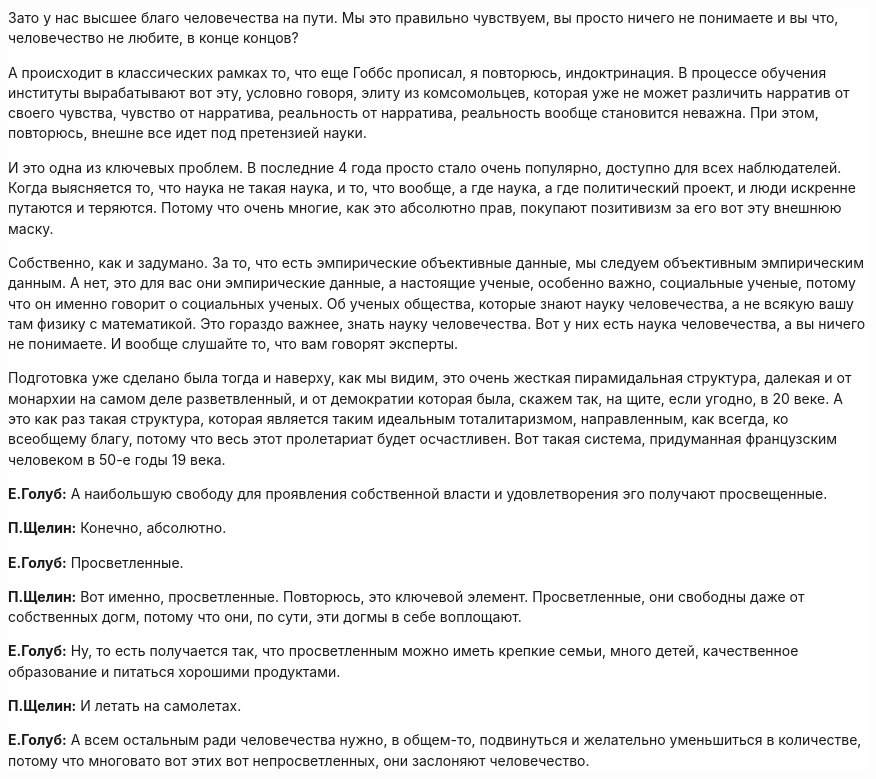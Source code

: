Зато у нас высшее благо человечества на пути.
Мы это правильно чувствуем, вы просто ничего не понимаете и вы что, человечество не любите, в конце концов?

А происходит в классических рамках то, что еще Гоббс прописал, я повторюсь, индоктринация.
В процессе обучения институты вырабатывают вот эту, условно говоря, элиту из комсомольцев, которая уже не может различить нарратив от своего чувства, чувство от нарратива, реальность от нарратива, реальность вообще становится неважна.
При этом, повторюсь, внешне все идет под претензией науки.

И это одна из ключевых проблем.
В последние 4 года просто стало очень популярно, доступно для всех наблюдателей.
Когда выясняется то, что наука не такая наука, и то, что вообще, а где наука, а где политический проект, и люди искренне путаются и теряются.
Потому что очень многие, как это абсолютно прав, покупают позитивизм за его вот эту внешнюю маску.

Собственно, как и задумано.
За то, что есть эмпирические объективные данные, мы следуем объективным эмпирическим данным.
А нет, это для вас они эмпирические данные, а настоящие ученые, особенно важно, социальные ученые, потому что он именно говорит о социальных ученых.
Об ученых общества, которые знают науку человечества, а не всякую вашу там физику с математикой.
Это гораздо важнее, знать науку человечества.
Вот у них есть наука человечества, а вы ничего не понимаете.
И вообще слушайте то, что вам говорят эксперты.

Подготовка уже сделано была тогда и наверху, как мы видим, это очень жесткая пирамидальная структура, далекая и от монархии на самом деле разветвленный, и от демократии которая была, скажем так, на щите, если угодно, в 20 веке.
А это как раз такая структура, которая является таким идеальным тоталитаризмом, направленным, как всегда, ко всеобщему благу, потому что весь этот пролетариат будет осчастливен.
Вот такая система, придуманная французским человеком в 50-е годы 19 века.

**Е.Голуб:**
А наибольшую свободу для проявления собственной власти и удовлетворения эго получают просвещенные.

**П.Щелин:**
Конечно, абсолютно.

**Е.Голуб:**
Просветленные.

**П.Щелин:**
Вот именно, просветленные.
Повторюсь, это ключевой элемент.
Просветленные, они свободны даже от собственных догм, потому что они, по сути, эти догмы в себе воплощают.

**Е.Голуб:**
Ну, то есть получается так, что просветленным можно иметь крепкие семьи, много детей, качественное образование и питаться хорошими продуктами.

**П.Щелин:**
И летать на самолетах.

**Е.Голуб:**
А всем остальным ради человечества нужно, в общем-то, подвинуться и желательно уменьшиться в количестве, потому что многовато вот этих вот непросветленных, они заслоняют человечество.
